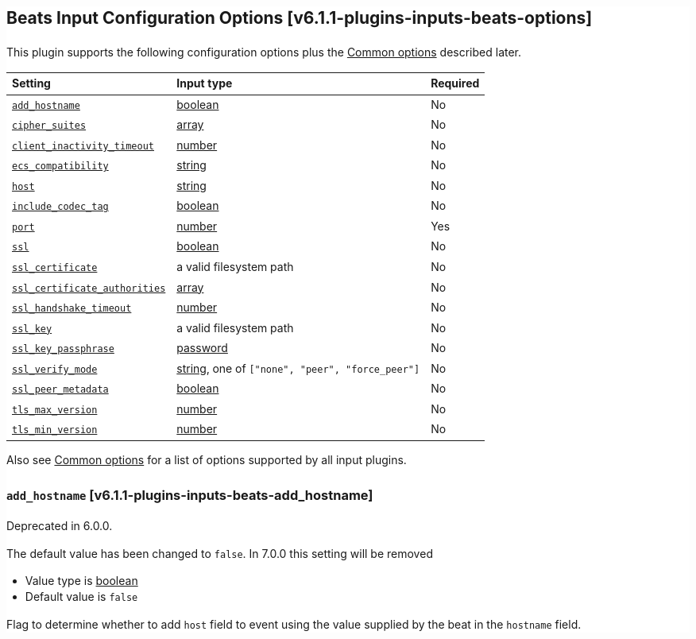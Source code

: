 ## Beats Input Configuration Options [v6.1.1-plugins-inputs-beats-options]

This plugin supports the following configuration options plus the [Common options](v6-1-1-plugins-inputs-beats.md#v6.1.1-plugins-inputs-beats-common-options) described later.

| Setting | Input type | Required |
| :- | :- | :- |
| [`add_hostname`](v6-1-1-plugins-inputs-beats.md#v6.1.1-plugins-inputs-beats-add_hostname) | [boolean](/lsr/value-types.md#boolean) | No |
| [`cipher_suites`](v6-1-1-plugins-inputs-beats.md#v6.1.1-plugins-inputs-beats-cipher_suites) | [array](/lsr/value-types.md#array) | No |
| [`client_inactivity_timeout`](v6-1-1-plugins-inputs-beats.md#v6.1.1-plugins-inputs-beats-client_inactivity_timeout) | [number](/lsr/value-types.md#number) | No |
| [`ecs_compatibility`](v6-1-1-plugins-inputs-beats.md#v6.1.1-plugins-inputs-beats-ecs_compatibility) | [string](/lsr/value-types.md#string) | No |
| [`host`](v6-1-1-plugins-inputs-beats.md#v6.1.1-plugins-inputs-beats-host) | [string](/lsr/value-types.md#string) | No |
| [`include_codec_tag`](v6-1-1-plugins-inputs-beats.md#v6.1.1-plugins-inputs-beats-include_codec_tag) | [boolean](/lsr/value-types.md#boolean) | No |
| [`port`](v6-1-1-plugins-inputs-beats.md#v6.1.1-plugins-inputs-beats-port) | [number](/lsr/value-types.md#number) | Yes |
| [`ssl`](v6-1-1-plugins-inputs-beats.md#v6.1.1-plugins-inputs-beats-ssl) | [boolean](/lsr/value-types.md#boolean) | No |
| [`ssl_certificate`](v6-1-1-plugins-inputs-beats.md#v6.1.1-plugins-inputs-beats-ssl_certificate) | a valid filesystem path | No |
| [`ssl_certificate_authorities`](v6-1-1-plugins-inputs-beats.md#v6.1.1-plugins-inputs-beats-ssl_certificate_authorities) | [array](/lsr/value-types.md#array) | No |
| [`ssl_handshake_timeout`](v6-1-1-plugins-inputs-beats.md#v6.1.1-plugins-inputs-beats-ssl_handshake_timeout) | [number](/lsr/value-types.md#number) | No |
| [`ssl_key`](v6-1-1-plugins-inputs-beats.md#v6.1.1-plugins-inputs-beats-ssl_key) | a valid filesystem path | No |
| [`ssl_key_passphrase`](v6-1-1-plugins-inputs-beats.md#v6.1.1-plugins-inputs-beats-ssl_key_passphrase) | [password](/lsr/value-types.md#password) | No |
| [`ssl_verify_mode`](v6-1-1-plugins-inputs-beats.md#v6.1.1-plugins-inputs-beats-ssl_verify_mode) | [string](/lsr/value-types.md#string), one of `["none", "peer", "force_peer"]` | No |
| [`ssl_peer_metadata`](v6-1-1-plugins-inputs-beats.md#v6.1.1-plugins-inputs-beats-ssl_peer_metadata) | [boolean](/lsr/value-types.md#boolean) | No |
| [`tls_max_version`](v6-1-1-plugins-inputs-beats.md#v6.1.1-plugins-inputs-beats-tls_max_version) | [number](/lsr/value-types.md#number) | No |
| [`tls_min_version`](v6-1-1-plugins-inputs-beats.md#v6.1.1-plugins-inputs-beats-tls_min_version) | [number](/lsr/value-types.md#number) | No |

Also see [Common options](v6-1-1-plugins-inputs-beats.md#v6.1.1-plugins-inputs-beats-common-options) for a list of options supported by all input plugins.

### `add_hostname` [v6.1.1-plugins-inputs-beats-add_hostname]

Deprecated in 6.0.0.

The default value has been changed to `false`. In 7.0.0 this setting will be removed

* Value type is [boolean](/lsr/value-types.md#boolean)
* Default value is `false`

Flag to determine whether to add `host` field to event using the value supplied by the beat in the `hostname` field.

